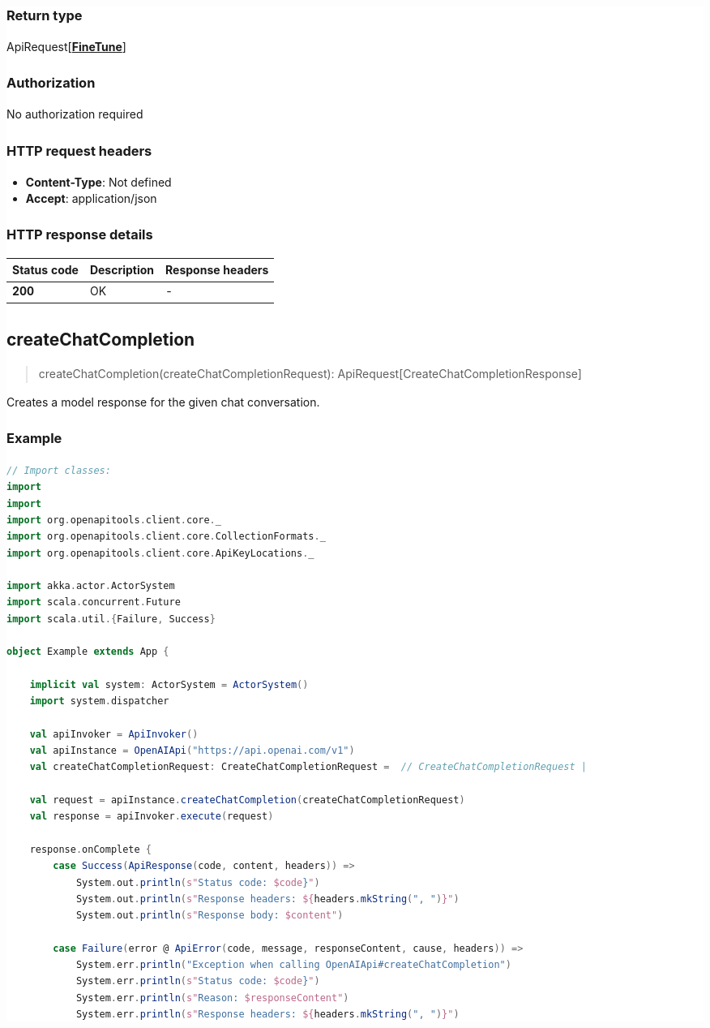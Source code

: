 ### Return type

ApiRequest[[**FineTune**](FineTune.md)]


### Authorization

No authorization required

### HTTP request headers

- **Content-Type**: Not defined
- **Accept**: application/json

### HTTP response details
| Status code | Description | Response headers |
|-------------|-------------|------------------|
| **200** | OK |  -  |


## createChatCompletion

> createChatCompletion(createChatCompletionRequest): ApiRequest[CreateChatCompletionResponse]

Creates a model response for the given chat conversation.

### Example

```scala
// Import classes:
import 
import 
import org.openapitools.client.core._
import org.openapitools.client.core.CollectionFormats._
import org.openapitools.client.core.ApiKeyLocations._

import akka.actor.ActorSystem
import scala.concurrent.Future
import scala.util.{Failure, Success}

object Example extends App {
    
    implicit val system: ActorSystem = ActorSystem()
    import system.dispatcher

    val apiInvoker = ApiInvoker()
    val apiInstance = OpenAIApi("https://api.openai.com/v1")
    val createChatCompletionRequest: CreateChatCompletionRequest =  // CreateChatCompletionRequest | 
    
    val request = apiInstance.createChatCompletion(createChatCompletionRequest)
    val response = apiInvoker.execute(request)

    response.onComplete {
        case Success(ApiResponse(code, content, headers)) =>
            System.out.println(s"Status code: $code}")
            System.out.println(s"Response headers: ${headers.mkString(", ")}")
            System.out.println(s"Response body: $content")
        
        case Failure(error @ ApiError(code, message, responseContent, cause, headers)) =>
            System.err.println("Exception when calling OpenAIApi#createChatCompletion")
            System.err.println(s"Status code: $code}")
            System.err.println(s"Reason: $responseContent")
            System.err.println(s"Response headers: ${headers.mkString(", ")}")
```